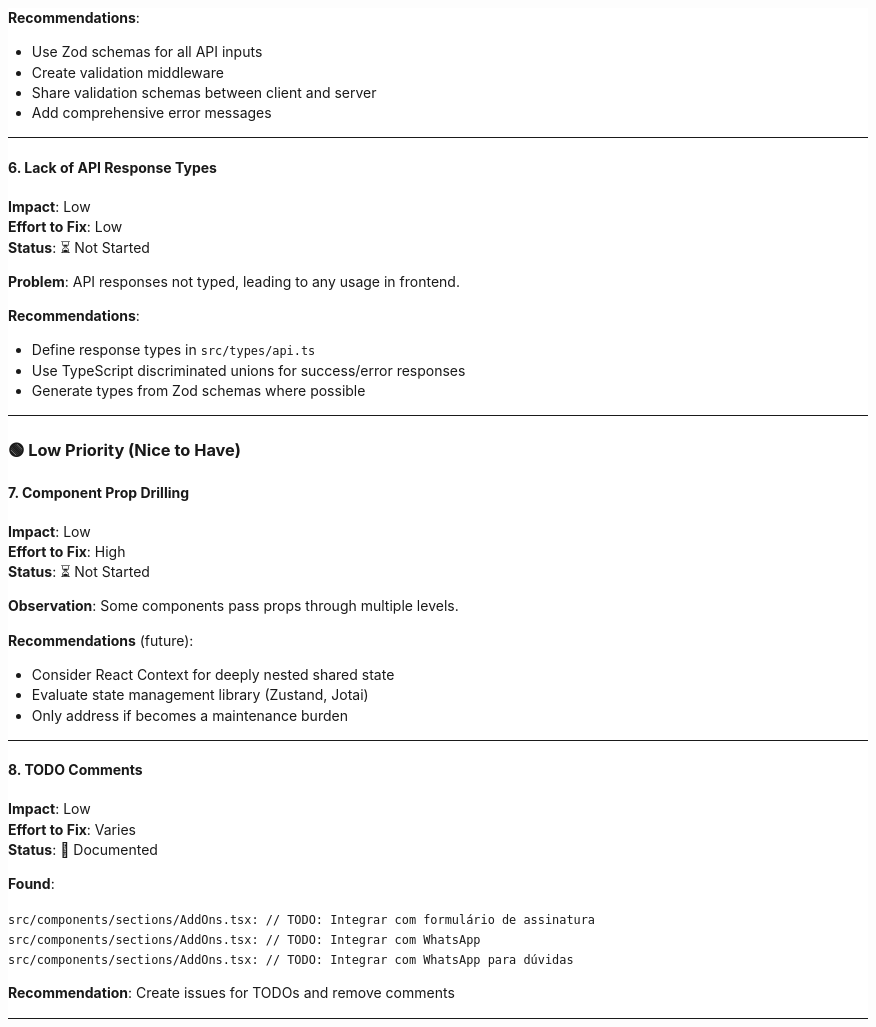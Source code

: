 **Recommendations**:
- Use Zod schemas for all API inputs
- Create validation middleware
- Share validation schemas between client and server
- Add comprehensive error messages

---

#### 6. Lack of API Response Types

**Impact**: Low  
**Effort to Fix**: Low  
**Status**: ⏳ Not Started

**Problem**: API responses not typed, leading to any usage in frontend.

**Recommendations**:
- Define response types in `src/types/api.ts`
- Use TypeScript discriminated unions for success/error responses
- Generate types from Zod schemas where possible

---

### 🟢 Low Priority (Nice to Have)

#### 7. Component Prop Drilling

**Impact**: Low  
**Effort to Fix**: High  
**Status**: ⏳ Not Started

**Observation**: Some components pass props through multiple levels.

**Recommendations** (future):
- Consider React Context for deeply nested shared state
- Evaluate state management library (Zustand, Jotai)
- Only address if becomes a maintenance burden

---

#### 8. TODO Comments

**Impact**: Low  
**Effort to Fix**: Varies  
**Status**: 📝 Documented

**Found**:
```bash
src/components/sections/AddOns.tsx: // TODO: Integrar com formulário de assinatura
src/components/sections/AddOns.tsx: // TODO: Integrar com WhatsApp
src/components/sections/AddOns.tsx: // TODO: Integrar com WhatsApp para dúvidas
```

**Recommendation**: Create issues for TODOs and remove comments

---
